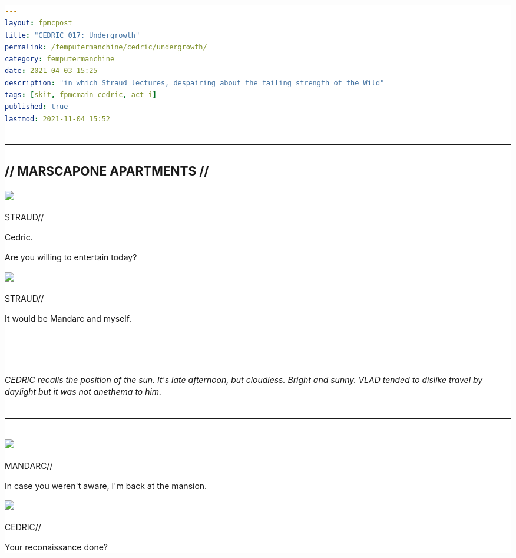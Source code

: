 ```yaml
---
layout: fpmcpost
title: "CEDRIC 017: Undergrowth"
permalink: /femputermanchine/cedric/undergrowth/
category: femputermanchine
date: 2021-04-03 15:25
description: "in which Straud lectures, despairing about the failing strength of the Wild"
tags: [skit, fpmcmain-cedric, act-i]
published: true
lastmod: 2021-11-04 15:52
---
```

[//]: # ( 04/03/21  -added)
[//]: # ( 11/04/21  -title added)

*****

## // MARSCAPONE APARTMENTS // ##

<div class="chat-box">
<img src="{{ site.url }}/assets/tb/vlad-smalltb.jpg" class="chat-portrait" />
<p class="ppl-sez">STRAUD//</p>
<p class="ppl-sez">Cedric.</p>
<p class="ppl-sez">Are you willing to entertain today?</p>
</div>

<div class="chat-box">
<img src="{{ site.url }}/assets/tb/vlad-smalltb.jpg" class="chat-portrait" />
<p class="ppl-sez">STRAUD//</p>
<p class="ppl-sez">It would be Mandarc and myself.</p>
</div>
<BR>

*****
<BR><i>CEDRIC recalls the position of the sun. It's late afternoon, but cloudless. Bright and sunny. VLAD tended to dislike travel by daylight but it was not anethema to him.</i>
<BR><BR>

*****
<BR>
<div class="chat-box">
<img src="{{ site.url }}/assets/tb/mandarc-smalltb.jpg" class="chat-portrait" />
<p class="ppl-sez">MANDARC//</p>
<p class="ppl-sez">In case you weren't aware, I'm back at the mansion.</p>
</div>

<div class="chat-box">
<img src="{{ site.url }}/assets/tb/cedric-tb-happy.jpg" class="chat-portrait" />
<p class="ppl-sez">CEDRIC//</p>
<p class="ppl-sez">Your reconaissance done?</p>
</div>
